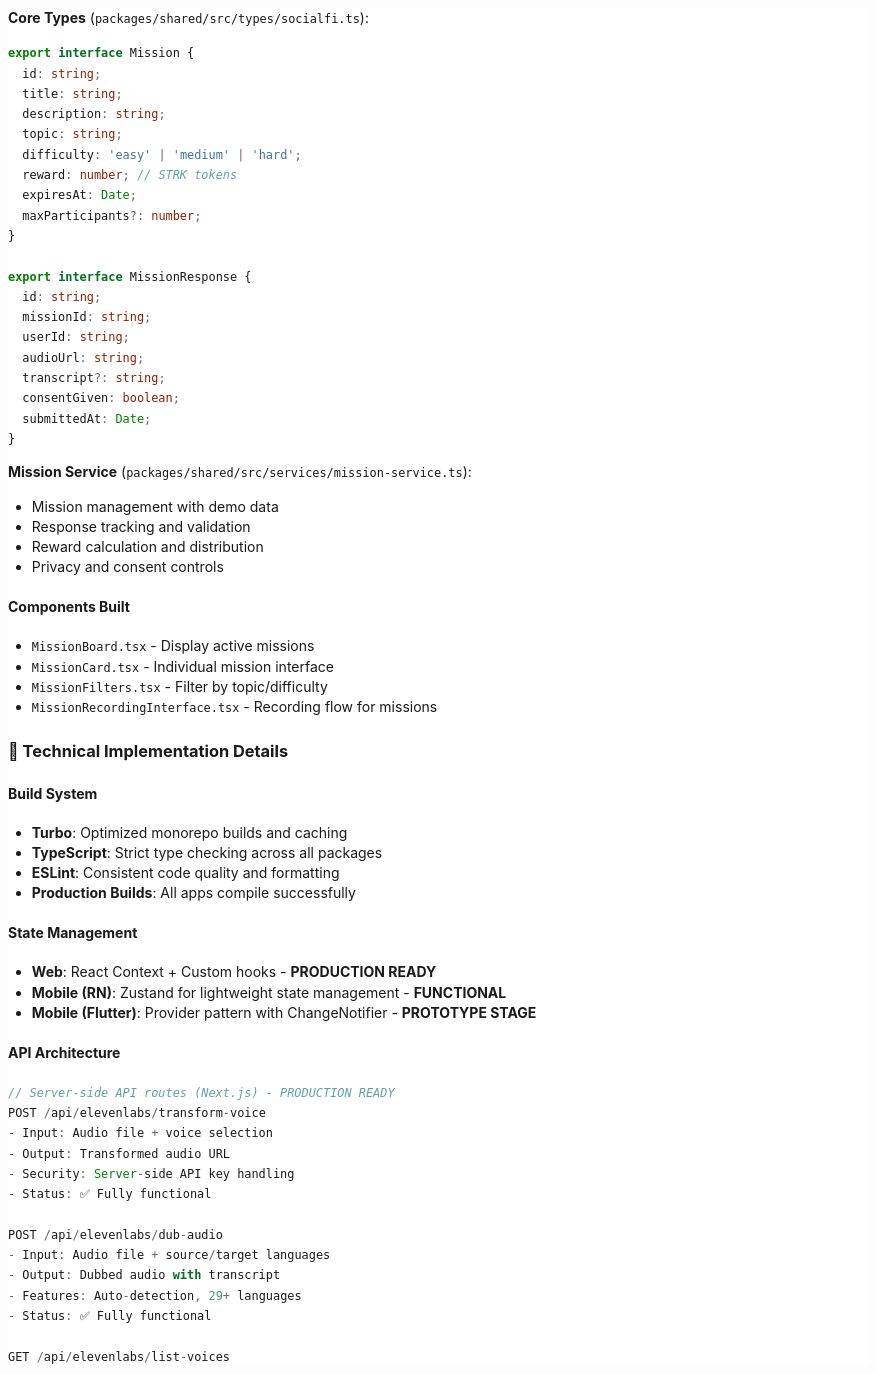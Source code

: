 **Core Types** (`packages/shared/src/types/socialfi.ts`):
```typescript
export interface Mission {
  id: string;
  title: string;
  description: string;
  topic: string;
  difficulty: 'easy' | 'medium' | 'hard';
  reward: number; // STRK tokens
  expiresAt: Date;
  maxParticipants?: number;
}

export interface MissionResponse {
  id: string;
  missionId: string;
  userId: string;
  audioUrl: string;
  transcript?: string;
  consentGiven: boolean;
  submittedAt: Date;
}
```

**Mission Service** (`packages/shared/src/services/mission-service.ts`):
- Mission management with demo data
- Response tracking and validation
- Reward calculation and distribution
- Privacy and consent controls

#### Components Built
- `MissionBoard.tsx` - Display active missions
- `MissionCard.tsx` - Individual mission interface
- `MissionFilters.tsx` - Filter by topic/difficulty
- `MissionRecordingInterface.tsx` - Recording flow for missions

### 🔧 Technical Implementation Details

#### Build System
- **Turbo**: Optimized monorepo builds and caching
- **TypeScript**: Strict type checking across all packages
- **ESLint**: Consistent code quality and formatting
- **Production Builds**: All apps compile successfully

#### State Management
- **Web**: React Context + Custom hooks - **PRODUCTION READY**
- **Mobile (RN)**: Zustand for lightweight state management - **FUNCTIONAL**
- **Mobile (Flutter)**: Provider pattern with ChangeNotifier - **PROTOTYPE STAGE**

#### API Architecture
```typescript
// Server-side API routes (Next.js) - PRODUCTION READY
POST /api/elevenlabs/transform-voice
- Input: Audio file + voice selection
- Output: Transformed audio URL
- Security: Server-side API key handling
- Status: ✅ Fully functional

POST /api/elevenlabs/dub-audio
- Input: Audio file + source/target languages
- Output: Dubbed audio with transcript
- Features: Auto-detection, 29+ languages
- Status: ✅ Fully functional

GET /api/elevenlabs/list-voices
```